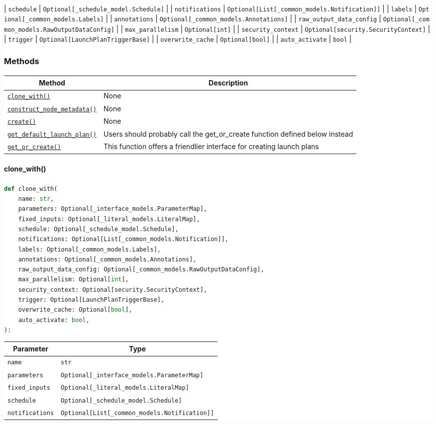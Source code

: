 | `schedule` | `Optional[_schedule_model.Schedule]` |
| `notifications` | `Optional[List[_common_models.Notification]]` |
| `labels` | `Optional[_common_models.Labels]` |
| `annotations` | `Optional[_common_models.Annotations]` |
| `raw_output_data_config` | `Optional[_common_models.RawOutputDataConfig]` |
| `max_parallelism` | `Optional[int]` |
| `security_context` | `Optional[security.SecurityContext]` |
| `trigger` | `Optional[LaunchPlanTriggerBase]` |
| `overwrite_cache` | `Optional[bool]` |
| `auto_activate` | `bool` |

### Methods

| Method | Description |
|-|-|
| [`clone_with()`](#clone_with) | None |
| [`construct_node_metadata()`](#construct_node_metadata) | None |
| [`create()`](#create) | None |
| [`get_default_launch_plan()`](#get_default_launch_plan) | Users should probably call the get_or_create function defined below instead |
| [`get_or_create()`](#get_or_create) | This function offers a friendlier interface for creating launch plans |


#### clone_with()

```python
def clone_with(
    name: str,
    parameters: Optional[_interface_models.ParameterMap],
    fixed_inputs: Optional[_literal_models.LiteralMap],
    schedule: Optional[_schedule_model.Schedule],
    notifications: Optional[List[_common_models.Notification]],
    labels: Optional[_common_models.Labels],
    annotations: Optional[_common_models.Annotations],
    raw_output_data_config: Optional[_common_models.RawOutputDataConfig],
    max_parallelism: Optional[int],
    security_context: Optional[security.SecurityContext],
    trigger: Optional[LaunchPlanTriggerBase],
    overwrite_cache: Optional[bool],
    auto_activate: bool,
):
```
| Parameter | Type |
|-|-|
| `name` | `str` |
| `parameters` | `Optional[_interface_models.ParameterMap]` |
| `fixed_inputs` | `Optional[_literal_models.LiteralMap]` |
| `schedule` | `Optional[_schedule_model.Schedule]` |
| `notifications` | `Optional[List[_common_models.Notification]]` |